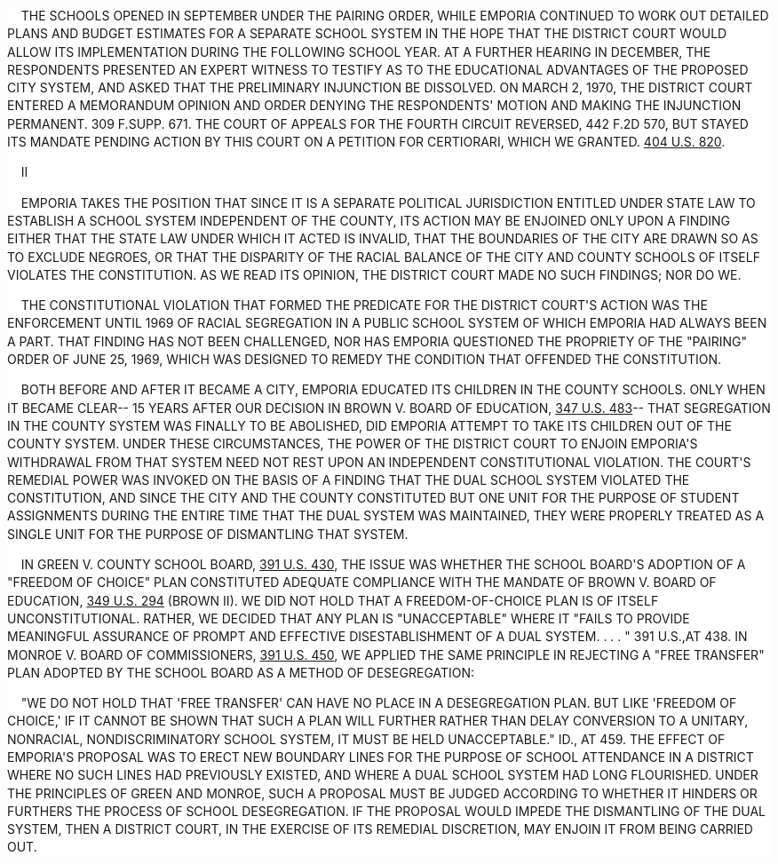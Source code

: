     THE SCHOOLS OPENED IN SEPTEMBER UNDER THE PAIRING ORDER, WHILE EMPORIA CONTINUED TO WORK OUT DETAILED PLANS AND BUDGET ESTIMATES FOR A SEPARATE SCHOOL SYSTEM IN THE HOPE THAT THE DISTRICT COURT WOULD ALLOW ITS IMPLEMENTATION DURING THE FOLLOWING SCHOOL YEAR.  AT A FURTHER HEARING IN DECEMBER, THE RESPONDENTS PRESENTED AN EXPERT WITNESS TO TESTIFY AS TO THE EDUCATIONAL ADVANTAGES OF THE PROPOSED CITY SYSTEM, AND ASKED THAT THE PRELIMINARY INJUNCTION BE DISSOLVED.  ON MARCH 2, 1970, THE DISTRICT COURT ENTERED A MEMORANDUM OPINION AND ORDER DENYING THE RESPONDENTS' MOTION AND MAKING THE INJUNCTION PERMANENT.  309 F.SUPP.  671.  THE COURT OF APPEALS FOR THE FOURTH CIRCUIT REVERSED, 442 F.2D 570, BUT STAYED ITS MANDATE PENDING ACTION BY THIS COURT ON A PETITION FOR CERTIORARI, WHICH WE GRANTED.  [404 U.S. 820][/us/courts/scotus/usReporter/404/820].

    II

    EMPORIA TAKES THE POSITION THAT SINCE IT IS A SEPARATE POLITICAL JURISDICTION ENTITLED UNDER STATE LAW TO ESTABLISH A SCHOOL SYSTEM INDEPENDENT OF THE COUNTY, ITS ACTION MAY BE ENJOINED ONLY UPON A FINDING EITHER THAT THE STATE LAW UNDER WHICH IT ACTED IS INVALID, THAT THE BOUNDARIES OF THE CITY ARE DRAWN SO AS TO EXCLUDE NEGROES, OR THAT THE DISPARITY OF THE RACIAL BALANCE OF THE CITY AND COUNTY SCHOOLS OF ITSELF VIOLATES THE CONSTITUTION.  AS WE READ ITS OPINION, THE DISTRICT COURT MADE NO SUCH FINDINGS; NOR DO WE.

    THE CONSTITUTIONAL VIOLATION THAT FORMED THE PREDICATE FOR THE DISTRICT COURT'S ACTION WAS THE ENFORCEMENT UNTIL 1969 OF RACIAL SEGREGATION IN A PUBLIC SCHOOL SYSTEM OF WHICH EMPORIA HAD ALWAYS BEEN A PART.  THAT FINDING HAS NOT BEEN CHALLENGED, NOR HAS EMPORIA QUESTIONED THE PROPRIETY OF THE "PAIRING" ORDER OF JUNE 25, 1969, WHICH WAS DESIGNED TO REMEDY THE CONDITION THAT OFFENDED THE CONSTITUTION.

    BOTH BEFORE AND AFTER IT BECAME A CITY, EMPORIA EDUCATED ITS CHILDREN IN THE COUNTY SCHOOLS.  ONLY WHEN IT BECAME CLEAR-- 15 YEARS AFTER OUR DECISION IN BROWN V. BOARD OF EDUCATION, [347 U.S. 483][/us/courts/scotus/usReporter/347/483]-- THAT SEGREGATION IN THE COUNTY SYSTEM WAS FINALLY TO BE ABOLISHED, DID EMPORIA ATTEMPT TO TAKE ITS CHILDREN OUT OF THE COUNTY SYSTEM.  UNDER THESE CIRCUMSTANCES, THE POWER OF THE DISTRICT COURT TO ENJOIN EMPORIA'S WITHDRAWAL FROM THAT SYSTEM NEED NOT REST UPON AN INDEPENDENT CONSTITUTIONAL VIOLATION.  THE COURT'S REMEDIAL POWER WAS INVOKED ON THE BASIS OF A FINDING THAT THE DUAL SCHOOL SYSTEM VIOLATED THE CONSTITUTION, AND SINCE THE CITY AND THE COUNTY CONSTITUTED BUT ONE UNIT FOR THE PURPOSE OF STUDENT ASSIGNMENTS DURING THE ENTIRE TIME THAT THE DUAL SYSTEM WAS MAINTAINED, THEY WERE PROPERLY TREATED AS A SINGLE UNIT FOR THE PURPOSE OF DISMANTLING THAT SYSTEM.

    IN GREEN V. COUNTY SCHOOL BOARD, [391 U.S. 430][/us/courts/scotus/usReporter/391/430], THE ISSUE WAS WHETHER THE SCHOOL BOARD'S ADOPTION OF A "FREEDOM OF CHOICE" PLAN CONSTITUTED ADEQUATE COMPLIANCE WITH THE MANDATE OF BROWN V. BOARD OF EDUCATION, [349 U.S. 294][/us/courts/scotus/usReporter/349/294] (BROWN II).  WE DID NOT HOLD THAT A FREEDOM-OF-CHOICE PLAN IS OF ITSELF UNCONSTITUTIONAL.  RATHER, WE DECIDED THAT ANY PLAN IS "UNACCEPTABLE" WHERE IT "FAILS TO PROVIDE MEANINGFUL ASSURANCE OF PROMPT AND EFFECTIVE DISESTABLISHMENT OF A DUAL SYSTEM.  . . . " 391 U.S.,AT 438.  IN MONROE V. BOARD OF COMMISSIONERS, [391 U.S. 450][/us/courts/scotus/usReporter/391/450], WE APPLIED THE SAME PRINCIPLE IN REJECTING A "FREE TRANSFER" PLAN ADOPTED BY THE SCHOOL BOARD AS A METHOD OF DESEGREGATION:

    "WE DO NOT HOLD THAT 'FREE TRANSFER' CAN HAVE NO PLACE IN A DESEGREGATION PLAN.  BUT LIKE 'FREEDOM OF CHOICE,' IF IT CANNOT BE SHOWN THAT SUCH A PLAN WILL FURTHER RATHER THAN DELAY CONVERSION TO A UNITARY, NONRACIAL, NONDISCRIMINATORY SCHOOL SYSTEM, IT MUST BE HELD UNACCEPTABLE."  ID., AT 459.  THE EFFECT OF EMPORIA'S PROPOSAL WAS TO ERECT NEW BOUNDARY LINES FOR THE PURPOSE OF SCHOOL ATTENDANCE IN A DISTRICT WHERE NO SUCH LINES HAD PREVIOUSLY EXISTED, AND WHERE A DUAL SCHOOL SYSTEM HAD LONG FLOURISHED.  UNDER THE PRINCIPLES OF GREEN AND MONROE, SUCH A PROPOSAL MUST BE JUDGED ACCORDING TO WHETHER IT HINDERS OR FURTHERS THE PROCESS OF SCHOOL DESEGREGATION.  IF THE PROPOSAL WOULD IMPEDE THE DISMANTLING OF THE DUAL SYSTEM, THEN A DISTRICT COURT, IN THE EXERCISE OF ITS REMEDIAL DISCRETION, MAY ENJOIN IT FROM BEING CARRIED OUT.


[/us/courts/scotus/usReporter/407/451]: https://publicdocs.github.io/go/links?ns=uslm-x&ref=%2Fus%2Fcourts%2Fscotus%2FusReporter%2F407%2F451
[/us/courts/scotus/usReporter/391/430]: https://publicdocs.github.io/go/links?ns=uslm-x&ref=%2Fus%2Fcourts%2Fscotus%2FusReporter%2F391%2F430
[/us/courts/scotus/usReporter/402/1]: https://publicdocs.github.io/go/links?ns=uslm-x&ref=%2Fus%2Fcourts%2Fscotus%2FusReporter%2F402%2F1
[/us/courts/scotus/usReporter/391/430]: https://publicdocs.github.io/go/links?ns=uslm-x&ref=%2Fus%2Fcourts%2Fscotus%2FusReporter%2F391%2F430
[/us/courts/scotus/usReporter/404/820]: https://publicdocs.github.io/go/links?ns=uslm-x&ref=%2Fus%2Fcourts%2Fscotus%2FusReporter%2F404%2F820
[/us/courts/scotus/usReporter/347/483]: https://publicdocs.github.io/go/links?ns=uslm-x&ref=%2Fus%2Fcourts%2Fscotus%2FusReporter%2F347%2F483
[/us/courts/scotus/usReporter/391/430]: https://publicdocs.github.io/go/links?ns=uslm-x&ref=%2Fus%2Fcourts%2Fscotus%2FusReporter%2F391%2F430
[/us/courts/scotus/usReporter/349/294]: https://publicdocs.github.io/go/links?ns=uslm-x&ref=%2Fus%2Fcourts%2Fscotus%2FusReporter%2F349%2F294
[/us/courts/scotus/usReporter/391/450]: https://publicdocs.github.io/go/links?ns=uslm-x&ref=%2Fus%2Fcourts%2Fscotus%2FusReporter%2F391%2F450
[/us/courts/scotus/usReporter/402/217]: https://publicdocs.github.io/go/links?ns=uslm-x&ref=%2Fus%2Fcourts%2Fscotus%2FusReporter%2F402%2F217
[/us/courts/scotus/usReporter/402/33]: https://publicdocs.github.io/go/links?ns=uslm-x&ref=%2Fus%2Fcourts%2Fscotus%2FusReporter%2F402%2F33
[/us/courts/scotus/usReporter/402/33]: https://publicdocs.github.io/go/links?ns=uslm-x&ref=%2Fus%2Fcourts%2Fscotus%2FusReporter%2F402%2F33
[/us/courts/scotus/usReporter/402/39]: https://publicdocs.github.io/go/links?ns=uslm-x&ref=%2Fus%2Fcourts%2Fscotus%2FusReporter%2F402%2F39
[/us/courts/scotus/usReporter/402/43]: https://publicdocs.github.io/go/links?ns=uslm-x&ref=%2Fus%2Fcourts%2Fscotus%2FusReporter%2F402%2F43
[/us/courts/scotus/usReporter/402/47]: https://publicdocs.github.io/go/links?ns=uslm-x&ref=%2Fus%2Fcourts%2Fscotus%2FusReporter%2F402%2F47
[/us/courts/scotus/usReporter/402/1]: https://publicdocs.github.io/go/links?ns=uslm-x&ref=%2Fus%2Fcourts%2Fscotus%2FusReporter%2F402%2F1
[/us/courts/scotus/usReporter/347/483]: https://publicdocs.github.io/go/links?ns=uslm-x&ref=%2Fus%2Fcourts%2Fscotus%2FusReporter%2F347%2F483
[/us/courts/scotus/usReporter/402/1]: https://publicdocs.github.io/go/links?ns=uslm-x&ref=%2Fus%2Fcourts%2Fscotus%2FusReporter%2F402%2F1
[/us/courts/scotus/usReporter/404/1027]: https://publicdocs.github.io/go/links?ns=uslm-x&ref=%2Fus%2Fcourts%2Fscotus%2FusReporter%2F404%2F1027
[/us/courts/scotus/usReporter/391/430]: https://publicdocs.github.io/go/links?ns=uslm-x&ref=%2Fus%2Fcourts%2Fscotus%2FusReporter%2F391%2F430
[/us/courts/scotus/usReporter/402/33]: https://publicdocs.github.io/go/links?ns=uslm-x&ref=%2Fus%2Fcourts%2Fscotus%2FusReporter%2F402%2F33
[/us/courts/scotus/usReporter/349/294]: https://publicdocs.github.io/go/links?ns=uslm-x&ref=%2Fus%2Fcourts%2Fscotus%2FusReporter%2F349%2F294
[/us/courts/scotus/usReporter/377/218]: https://publicdocs.github.io/go/links?ns=uslm-x&ref=%2Fus%2Fcourts%2Fscotus%2FusReporter%2F377%2F218
[/us/courts/scotus/usReporter/403/217]: https://publicdocs.github.io/go/links?ns=uslm-x&ref=%2Fus%2Fcourts%2Fscotus%2FusReporter%2F403%2F217
[/us/courts/scotus/usReporter/364/339]: https://publicdocs.github.io/go/links?ns=uslm-x&ref=%2Fus%2Fcourts%2Fscotus%2FusReporter%2F364%2F339